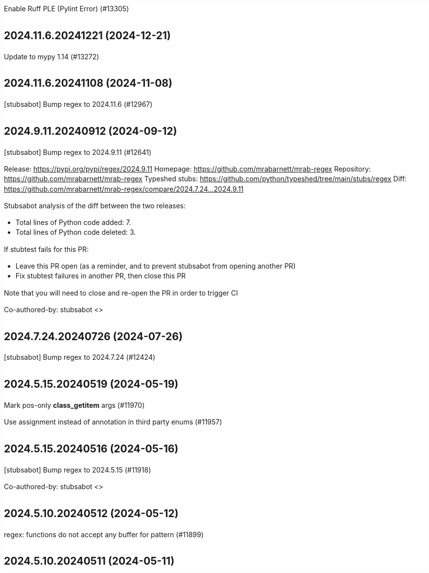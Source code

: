 Enable Ruff PLE (Pylint Error) (#13305)

## 2024.11.6.20241221 (2024-12-21)

Update to mypy 1.14 (#13272)

## 2024.11.6.20241108 (2024-11-08)

[stubsabot] Bump regex to 2024.11.6 (#12967)

## 2024.9.11.20240912 (2024-09-12)

[stubsabot] Bump regex to 2024.9.11 (#12641)

Release: https://pypi.org/pypi/regex/2024.9.11
Homepage: https://github.com/mrabarnett/mrab-regex
Repository: https://github.com/mrabarnett/mrab-regex
Typeshed stubs: https://github.com/python/typeshed/tree/main/stubs/regex
Diff: https://github.com/mrabarnett/mrab-regex/compare/2024.7.24...2024.9.11

Stubsabot analysis of the diff between the two releases:
 - Total lines of Python code added: 7.
 - Total lines of Python code deleted: 3.

If stubtest fails for this PR:
- Leave this PR open (as a reminder, and to prevent stubsabot from opening another PR)
- Fix stubtest failures in another PR, then close this PR

Note that you will need to close and re-open the PR in order to trigger CI

Co-authored-by: stubsabot <>

## 2024.7.24.20240726 (2024-07-26)

[stubsabot] Bump regex to 2024.7.24 (#12424)

## 2024.5.15.20240519 (2024-05-19)

Mark pos-only __class_getitem__ args (#11970)

Use assignment instead of annotation in third party enums (#11957)

## 2024.5.15.20240516 (2024-05-16)

[stubsabot] Bump regex to 2024.5.15 (#11918)

Co-authored-by: stubsabot <>

## 2024.5.10.20240512 (2024-05-12)

regex: functions do not accept any buffer for pattern (#11899)

## 2024.5.10.20240511 (2024-05-11)
